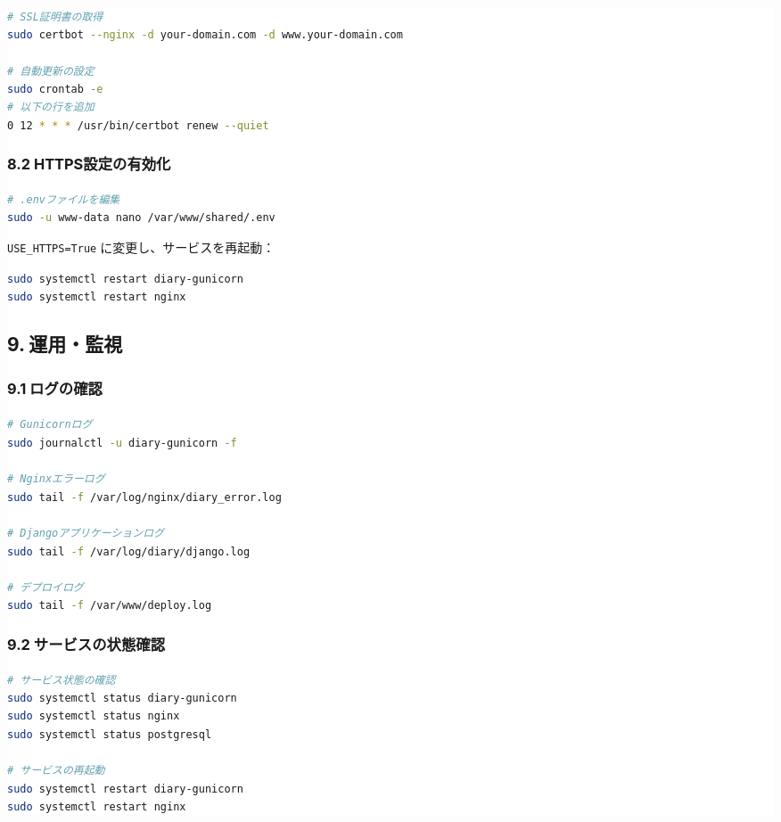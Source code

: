 ```bash
# SSL証明書の取得
sudo certbot --nginx -d your-domain.com -d www.your-domain.com

# 自動更新の設定
sudo crontab -e
# 以下の行を追加
0 12 * * * /usr/bin/certbot renew --quiet
```

### 8.2 HTTPS設定の有効化

```bash
# .envファイルを編集
sudo -u www-data nano /var/www/shared/.env
```

`USE_HTTPS=True` に変更し、サービスを再起動：

```bash
sudo systemctl restart diary-gunicorn
sudo systemctl restart nginx
```

## 9. 運用・監視

### 9.1 ログの確認

```bash
# Gunicornログ
sudo journalctl -u diary-gunicorn -f

# Nginxエラーログ
sudo tail -f /var/log/nginx/diary_error.log

# Djangoアプリケーションログ
sudo tail -f /var/log/diary/django.log

# デプロイログ
sudo tail -f /var/www/deploy.log
```

### 9.2 サービスの状態確認

```bash
# サービス状態の確認
sudo systemctl status diary-gunicorn
sudo systemctl status nginx
sudo systemctl status postgresql

# サービスの再起動
sudo systemctl restart diary-gunicorn
sudo systemctl restart nginx
```
